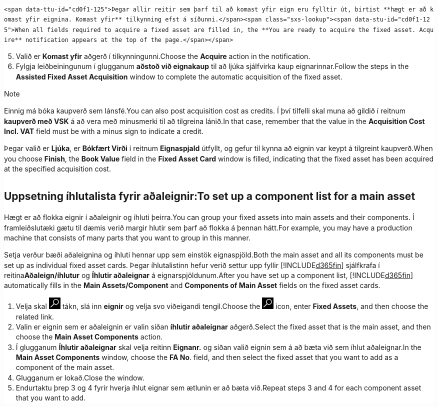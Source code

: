     <span data-ttu-id="cd0f1-125">Þegar allir reitir sem þarf til að komast yfir eign eru fylltir út, birtist **hægt er að komast yfir eignina. Komast yfir** tilkynning efst á síðunni.</span><span class="sxs-lookup"><span data-stu-id="cd0f1-125">When all fields required to acquire a fixed asset are filled in, the **You are ready to acquire the fixed asset. Acquire** notification appears at the top of the page.</span></span>
5. <span data-ttu-id="cd0f1-126">Valið er **Komast yfir** aðgerð í tilkynningunni.</span><span class="sxs-lookup"><span data-stu-id="cd0f1-126">Choose the **Acquire** action in the notification.</span></span>
6. <span data-ttu-id="cd0f1-127">Fylgja leiðbeiningunum í glugganum **aðstoð við eignakaup** til að ljúka sjálfvirka kaup eignarinnar.</span><span class="sxs-lookup"><span data-stu-id="cd0f1-127">Follow the steps in the **Assisted Fixed Asset Acquisition** window to complete the automatic acquisition of the fixed asset.</span></span>

> [!NOTE]  
>   <span data-ttu-id="cd0f1-128">Einnig má bóka kaupverð sem lánsfé.</span><span class="sxs-lookup"><span data-stu-id="cd0f1-128">You can also post acquisition cost as credits.</span></span> <span data-ttu-id="cd0f1-129">Í því tilfelli skal muna að gildið í reitnum **kaupverð með VSK** á að vera með mínusmerki til að tilgreina lánið.</span><span class="sxs-lookup"><span data-stu-id="cd0f1-129">In that case, remember that the value in the **Acquisition Cost Incl. VAT** field must be with a minus sign to indicate a credit.</span></span>

<span data-ttu-id="cd0f1-130">Þegar valið er **Ljúka**, er **Bókfært Virði** í reitnum **Eignaspjald** útfyllt, og gefur til kynna að eignin var keypt á tilgreint kaupverð.</span><span class="sxs-lookup"><span data-stu-id="cd0f1-130">When you choose **Finish**, the **Book Value** field in the **Fixed Asset Card** window is filled, indicating that the fixed asset has been acquired at the specified acquisition cost.</span></span>  

## <a name="to-set-up-a-component-list-for-a-main-asset"></a><span data-ttu-id="cd0f1-131">Uppsetning íhlutalista fyrir aðaleignir:</span><span class="sxs-lookup"><span data-stu-id="cd0f1-131">To set up a component list for a main asset</span></span>
<span data-ttu-id="cd0f1-132">Hægt er að flokka eignir í aðaleignir og íhluti þeirra.</span><span class="sxs-lookup"><span data-stu-id="cd0f1-132">You can group your fixed assets into main assets and their components.</span></span> <span data-ttu-id="cd0f1-133">Í framleiðslutæki gætu til dæmis verið margir hlutir sem þarf að flokka á þennan hátt.</span><span class="sxs-lookup"><span data-stu-id="cd0f1-133">For example, you may have a production machine that consists of many parts that you want to group in this manner.</span></span>  

<span data-ttu-id="cd0f1-134">Setja verður bæði aðaleignina og íhluti hennar upp sem einstök eignaspjöld.</span><span class="sxs-lookup"><span data-stu-id="cd0f1-134">Both the main asset and all its components must be set up as individual fixed asset cards.</span></span> <span data-ttu-id="cd0f1-135">Þegar íhlutalistinn hefur verið settur upp fyllir [!INCLUDE[d365fin](includes/d365fin_md.md)] sjálfkrafa í reitina**Aðaleign/íhlutur** og **Íhlutir aðaleignar** á eignarspjöldunum.</span><span class="sxs-lookup"><span data-stu-id="cd0f1-135">After you have set up a component list, [!INCLUDE[d365fin](includes/d365fin_md.md)] automatically fills in the **Main Assets/Component** and **Components of Main Asset** fields on the fixed asset cards.</span></span>

1. <span data-ttu-id="cd0f1-136">Velja skal ![Leit að síðu eða skýrslu](media/ui-search/search_small.png "Leit að síðu eða skýrslu táknið") tákn, slá inn **eignir** og velja svo viðeigandi tengil.</span><span class="sxs-lookup"><span data-stu-id="cd0f1-136">Choose the ![Search for Page or Report](media/ui-search/search_small.png "Search for Page or Report icon") icon, enter **Fixed Assets**, and then choose the related link.</span></span>
2. <span data-ttu-id="cd0f1-137">Valin er eignin sem er aðaleignin er valin síðan **íhlutir aðaleignar** aðgerð.</span><span class="sxs-lookup"><span data-stu-id="cd0f1-137">Select the fixed asset that is the main asset, and then choose the **Main Asset Components** action.</span></span>
3. <span data-ttu-id="cd0f1-138">Í glugganum **Íhlutir aðaleignar** skal velja reitinn **Eignanr.** og síðan valið eignin sem á að bæta við sem íhlut aðaleignar.</span><span class="sxs-lookup"><span data-stu-id="cd0f1-138">In the **Main Asset Components** window, choose the **FA No**. field, and then select the fixed asset that you want to add as a component of the main asset.</span></span>
4. <span data-ttu-id="cd0f1-139">Glugganum er lokað.</span><span class="sxs-lookup"><span data-stu-id="cd0f1-139">Close the window.</span></span>
5. <span data-ttu-id="cd0f1-140">Endurtaktu þrep 3 og 4 fyrir hverja íhlut eignar sem ætlunin er að bæta við.</span><span class="sxs-lookup"><span data-stu-id="cd0f1-140">Repeat steps 3 and 4 for each component asset that you want to add.</span></span>